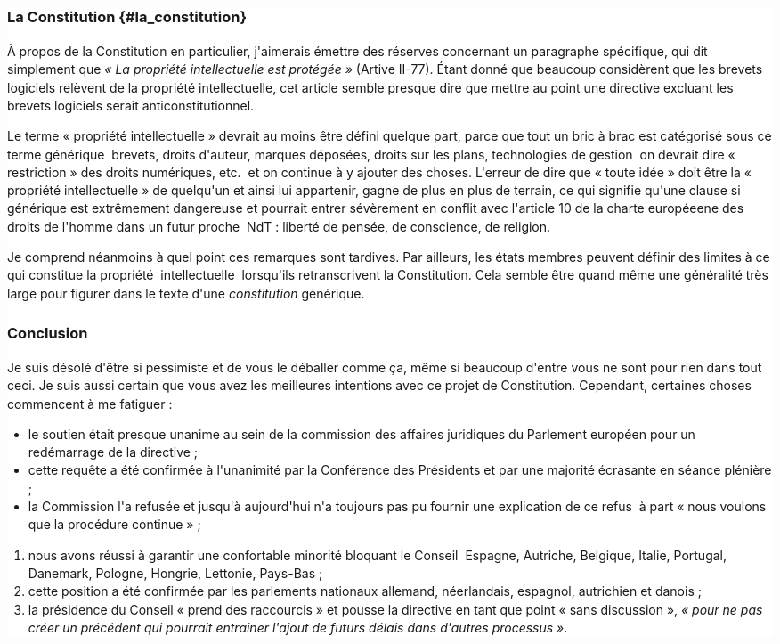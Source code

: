 ### La Constitution {#la_constitution}

À propos de la Constitution en particulier, j\'aimerais émettre des
réserves concernant un paragraphe spécifique, qui dit simplement que *«
La propriété intellectuelle est protégée »* (Artive II-77). Étant donné
que beaucoup considèrent que les brevets logiciels relèvent de la
propriété intellectuelle, cet article semble presque dire que mettre au
point une directive excluant les brevets logiciels serait
anticonstitutionnel.

Le terme « propriété intellectuelle » devrait au moins être défini
quelque part, parce que tout un bric à brac est catégorisé sous ce terme
générique  brevets, droits d\'auteur, marques déposées, droits sur les
plans, technologies de gestion  on devrait dire « restriction » des
droits numériques, etc.  et on continue à y ajouter des choses.
L\'erreur de dire que « toute idée » doit être la « propriété
intellectuelle » de quelqu\'un et ainsi lui appartenir, gagne de plus en
plus de terrain, ce qui signifie qu\'une clause si générique est
extrêmement dangereuse et pourrait entrer sévèrement en conflit avec
l\'article 10 de la charte européeene des droits de l\'homme dans un
futur proche  NdT : liberté de pensée, de conscience, de religion.

Je comprend néanmoins à quel point ces remarques sont tardives. Par
ailleurs, les états membres peuvent définir des limites à ce qui
constitue la propriété  intellectuelle  lorsqu\'ils retranscrivent la
Constitution. Cela semble être quand même une généralité très large pour
figurer dans le texte d\'une *constitution* générique.

### Conclusion

Je suis désolé d\'être si pessimiste et de vous le déballer comme ça,
même si beaucoup d\'entre vous ne sont pour rien dans tout ceci. Je suis
aussi certain que vous avez les meilleures intentions avec ce projet de
Constitution. Cependant, certaines choses commencent à me fatiguer :

-   le soutien était presque unanime au sein de la commission des
    affaires juridiques du Parlement européen pour un redémarrage de la
    directive ;
-   cette requête a été confirmée à l\'unanimité par la Conférence des
    Présidents et par une majorité écrasante en séance plénière ;
-   la Commission l\'a refusée et jusqu\'à aujourd\'hui n\'a toujours
    pas pu fournir une explication de ce refus  à part « nous voulons
    que la procédure continue » ;

1.  nous avons réussi à garantir une confortable minorité bloquant le
    Conseil  Espagne, Autriche, Belgique, Italie, Portugal, Danemark,
    Pologne, Hongrie, Lettonie, Pays-Bas ;
2.  cette position a été confirmée par les parlements nationaux
    allemand, néerlandais, espagnol, autrichien et danois ;
3.  la présidence du Conseil « prend des raccourcis » et pousse la
    directive en tant que point « sans discussion », *« pour ne pas
    créer un précédent qui pourrait entrainer l\'ajout de futurs délais
    dans d\'autres processus »*.

